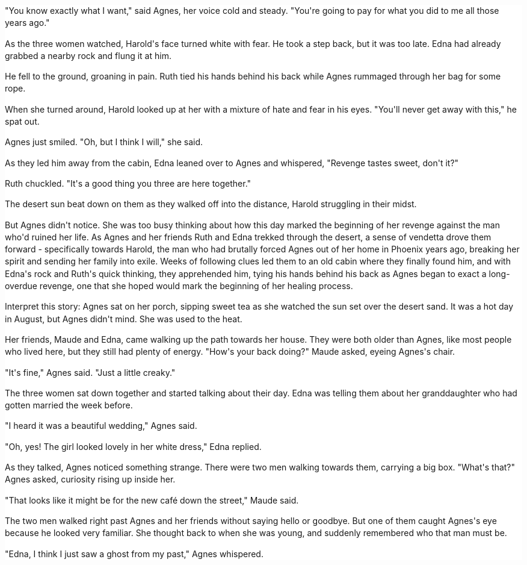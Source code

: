 "You know exactly what I want," said Agnes, her voice cold and steady. "You're going to pay for what you did to me all those years ago."

As the three women watched, Harold's face turned white with fear. He took a step back, but it was too late. Edna had already grabbed a nearby rock and flung it at him.

He fell to the ground, groaning in pain. Ruth tied his hands behind his back while Agnes rummaged through her bag for some rope.

When she turned around, Harold looked up at her with a mixture of hate and fear in his eyes. "You'll never get away with this," he spat out.

Agnes just smiled. "Oh, but I think I will," she said.

As they led him away from the cabin, Edna leaned over to Agnes and whispered, "Revenge tastes sweet, don't it?"

Ruth chuckled. "It's a good thing you three are here together."

The desert sun beat down on them as they walked off into the distance, Harold struggling in their midst.

But Agnes didn't notice. She was too busy thinking about how this day marked the beginning of her revenge against the man who'd ruined her life.
<start>As Agnes and her friends Ruth and Edna trekked through the desert, a sense of vendetta drove them forward - specifically towards Harold, the man who had brutally forced Agnes out of her home in Phoenix years ago, breaking her spirit and sending her family into exile. Weeks of following clues led them to an old cabin where they finally found him, and with Edna's rock and Ruth's quick thinking, they apprehended him, tying his hands behind his back as Agnes began to exact a long-overdue revenge, one that she hoped would mark the beginning of her healing process.
<end>

Interpret this story:
Agnes sat on her porch, sipping sweet tea as she watched the sun set over the desert sand. It was a hot day in August, but Agnes didn't mind. She was used to the heat.

Her friends, Maude and Edna, came walking up the path towards her house. They were both older than Agnes, like most people who lived here, but they still had plenty of energy. "How's your back doing?" Maude asked, eyeing Agnes's chair.

"It's fine," Agnes said. "Just a little creaky."

The three women sat down together and started talking about their day. Edna was telling them about her granddaughter who had gotten married the week before.

"I heard it was a beautiful wedding," Agnes said.

"Oh, yes! The girl looked lovely in her white dress," Edna replied.

As they talked, Agnes noticed something strange. There were two men walking towards them, carrying a big box. "What's that?" Agnes asked, curiosity rising up inside her.

"That looks like it might be for the new café down the street," Maude said.

The two men walked right past Agnes and her friends without saying hello or goodbye. But one of them caught Agnes's eye because he looked very familiar. She thought back to when she was young, and suddenly remembered who that man must be.

"Edna, I think I just saw a ghost from my past," Agnes whispered.
